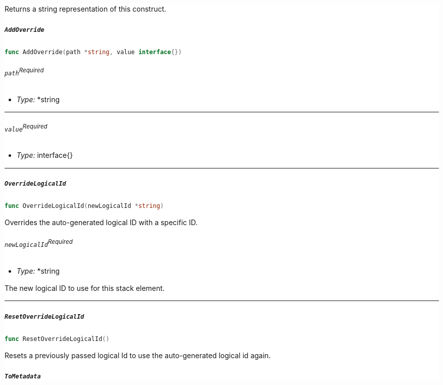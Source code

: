 Returns a string representation of this construct.

##### `AddOverride` <a name="AddOverride" id="@cdktf/provider-snowflake.dataSnowflakeMaterializedViews.DataSnowflakeMaterializedViews.addOverride"></a>

```go
func AddOverride(path *string, value interface{})
```

###### `path`<sup>Required</sup> <a name="path" id="@cdktf/provider-snowflake.dataSnowflakeMaterializedViews.DataSnowflakeMaterializedViews.addOverride.parameter.path"></a>

- *Type:* *string

---

###### `value`<sup>Required</sup> <a name="value" id="@cdktf/provider-snowflake.dataSnowflakeMaterializedViews.DataSnowflakeMaterializedViews.addOverride.parameter.value"></a>

- *Type:* interface{}

---

##### `OverrideLogicalId` <a name="OverrideLogicalId" id="@cdktf/provider-snowflake.dataSnowflakeMaterializedViews.DataSnowflakeMaterializedViews.overrideLogicalId"></a>

```go
func OverrideLogicalId(newLogicalId *string)
```

Overrides the auto-generated logical ID with a specific ID.

###### `newLogicalId`<sup>Required</sup> <a name="newLogicalId" id="@cdktf/provider-snowflake.dataSnowflakeMaterializedViews.DataSnowflakeMaterializedViews.overrideLogicalId.parameter.newLogicalId"></a>

- *Type:* *string

The new logical ID to use for this stack element.

---

##### `ResetOverrideLogicalId` <a name="ResetOverrideLogicalId" id="@cdktf/provider-snowflake.dataSnowflakeMaterializedViews.DataSnowflakeMaterializedViews.resetOverrideLogicalId"></a>

```go
func ResetOverrideLogicalId()
```

Resets a previously passed logical Id to use the auto-generated logical id again.

##### `ToMetadata` <a name="ToMetadata" id="@cdktf/provider-snowflake.dataSnowflakeMaterializedViews.DataSnowflakeMaterializedViews.toMetadata"></a>
